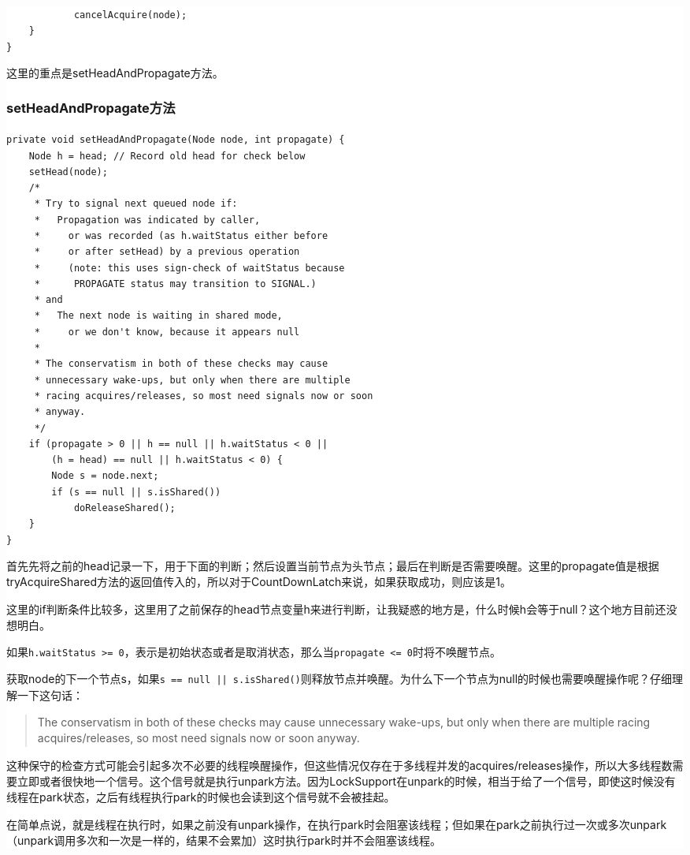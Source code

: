 ```
            cancelAcquire(node);
    }
}
```

这里的重点是setHeadAndPropagate方法。

### setHeadAndPropagate方法

```
private void setHeadAndPropagate(Node node, int propagate) {
    Node h = head; // Record old head for check below
    setHead(node);
    /*
     * Try to signal next queued node if:
     *   Propagation was indicated by caller,
     *     or was recorded (as h.waitStatus either before
     *     or after setHead) by a previous operation
     *     (note: this uses sign-check of waitStatus because
     *      PROPAGATE status may transition to SIGNAL.)
     * and
     *   The next node is waiting in shared mode,
     *     or we don't know, because it appears null
     *
     * The conservatism in both of these checks may cause
     * unnecessary wake-ups, but only when there are multiple
     * racing acquires/releases, so most need signals now or soon
     * anyway.
     */
    if (propagate > 0 || h == null || h.waitStatus < 0 ||
        (h = head) == null || h.waitStatus < 0) {
        Node s = node.next;
        if (s == null || s.isShared())
            doReleaseShared();
    }
}
```

首先先将之前的head记录一下，用于下面的判断；然后设置当前节点为头节点；最后在判断是否需要唤醒。这里的propagate值是根据tryAcquireShared方法的返回值传入的，所以对于CountDownLatch来说，如果获取成功，则应该是1。

这里的if判断条件比较多，这里用了之前保存的head节点变量h来进行判断，让我疑惑的地方是，什么时候h会等于null？这个地方目前还没想明白。

如果`h.waitStatus >= 0`，表示是初始状态或者是取消状态，那么当`propagate <= 0`时将不唤醒节点。

获取node的下一个节点s，如果`s == null || s.isShared()`则释放节点并唤醒。为什么下一个节点为null的时候也需要唤醒操作呢？仔细理解一下这句话：

> The conservatism in both of these checks may cause unnecessary wake-ups, but only when there are multiple racing acquires/releases, so most need signals now or soon anyway.

这种保守的检查方式可能会引起多次不必要的线程唤醒操作，但这些情况仅存在于多线程并发的acquires/releases操作，所以大多线程数需要立即或者很快地一个信号。这个信号就是执行unpark方法。因为LockSupport在unpark的时候，相当于给了一个信号，即使这时候没有线程在park状态，之后有线程执行park的时候也会读到这个信号就不会被挂起。

在简单点说，就是线程在执行时，如果之前没有unpark操作，在执行park时会阻塞该线程；但如果在park之前执行过一次或多次unpark（unpark调用多次和一次是一样的，结果不会累加）这时执行park时并不会阻塞该线程。
